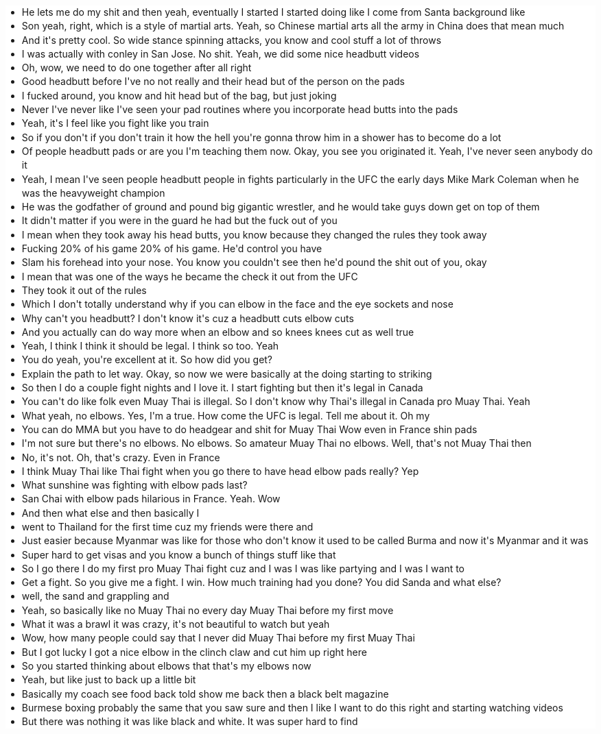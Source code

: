 *  He lets me do my shit and then yeah, eventually I started I started doing like I come from Santa background like
*  Son yeah, right, which is a style of martial arts. Yeah, so Chinese martial arts all the army in China does that mean much
*  And it's pretty cool. So wide stance spinning attacks, you know and cool stuff a lot of throws
*  I was actually with conley in San Jose. No shit. Yeah, we did some nice headbutt videos
*  Oh, wow, we need to do one together after all right
*  Good headbutt before I've no not really and their head but of the person on the pads
*  I fucked around, you know and hit head but of the bag, but just joking
*  Never I've never like I've seen your pad routines where you incorporate head butts into the pads
*  Yeah, it's I feel like you fight like you train
*  So if you don't if you don't train it how the hell you're gonna throw him in a shower has to become do a lot
*  Of people headbutt pads or are you I'm teaching them now. Okay, you see you originated it. Yeah, I've never seen anybody do it
*  Yeah, I mean I've seen people headbutt people in fights particularly in the UFC the early days Mike Mark Coleman when he was the heavyweight champion
*  He was the godfather of ground and pound big gigantic wrestler, and he would take guys down get on top of them
*  It didn't matter if you were in the guard he had but the fuck out of you
*  I mean when they took away his head butts, you know because they changed the rules they took away
*  Fucking 20% of his game 20% of his game. He'd control you have
*  Slam his forehead into your nose. You know you couldn't see then he'd pound the shit out of you, okay
*  I mean that was one of the ways he became the check it out from the UFC
*  They took it out of the rules
*  Which I don't totally understand why if you can elbow in the face and the eye sockets and nose
*  Why can't you headbutt? I don't know it's cuz a headbutt cuts elbow cuts
*  And you actually can do way more when an elbow and so knees knees cut as well true
*  Yeah, I think I think it should be legal. I think so too. Yeah
*  You do yeah, you're excellent at it. So how did you get?
*  Explain the path to let way. Okay, so now we were basically at the doing starting to striking
*  So then I do a couple fight nights and I love it. I start fighting but then it's legal in Canada
*  You can't do like folk even Muay Thai is illegal. So I don't know why Thai's illegal in Canada pro Muay Thai. Yeah
*  What yeah, no elbows. Yes, I'm a true. How come the UFC is legal. Tell me about it. Oh my
*  You can do MMA but you have to do headgear and shit for Muay Thai Wow even in France shin pads
*  I'm not sure but there's no elbows. No elbows. So amateur Muay Thai no elbows. Well, that's not Muay Thai then
*  No, it's not. Oh, that's crazy. Even in France
*  I think Muay Thai like Thai fight when you go there to have head elbow pads really? Yep
*  What sunshine was fighting with elbow pads last?
*  San Chai with elbow pads hilarious in France. Yeah. Wow
*  And then what else and then basically I
*  went to Thailand for the first time cuz my friends were there and
*  Just easier because Myanmar was like for those who don't know it used to be called Burma and now it's Myanmar and it was
*  Super hard to get visas and you know a bunch of things stuff like that
*  So I go there I do my first pro Muay Thai fight cuz and I was I was like partying and I was I want to
*  Get a fight. So you give me a fight. I win. How much training had you done? You did Sanda and what else?
*  well, the sand and grappling and
*  Yeah, so basically like no Muay Thai no every day Muay Thai before my first move
*  What it was a brawl it was crazy, it's not beautiful to watch but yeah
*  Wow, how many people could say that I never did Muay Thai before my first Muay Thai
*  But I got lucky I got a nice elbow in the clinch claw and cut him up right here
*  So you started thinking about elbows that that's my elbows now
*  Yeah, but like just to back up a little bit
*  Basically my coach see food back told show me back then a black belt magazine
*  Burmese boxing probably the same that you saw sure and then I like I want to do this right and starting watching videos
*  But there was nothing it was like black and white. It was super hard to find